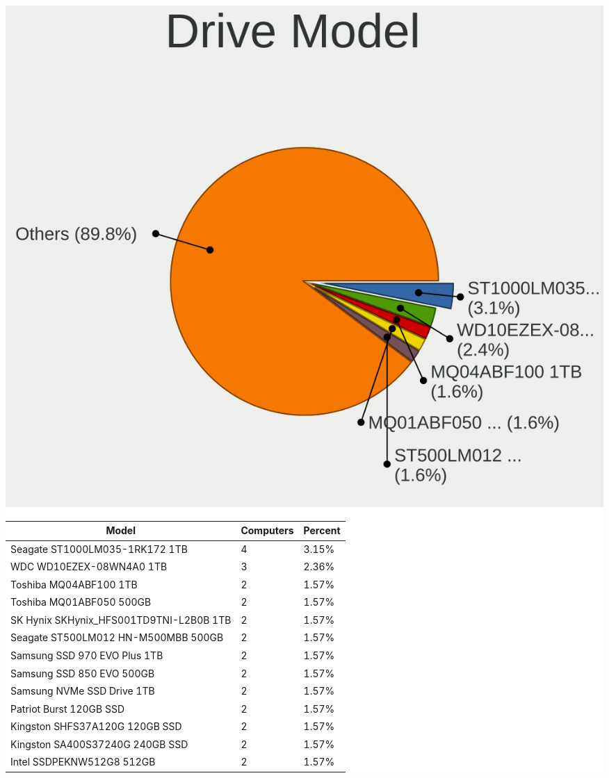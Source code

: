 ![Drive Model](./images/pie_chart/drive_model.svg)


| Model                                   | Computers | Percent |
|-----------------------------------------|-----------|---------|
| Seagate ST1000LM035-1RK172 1TB          | 4         | 3.15%   |
| WDC WD10EZEX-08WN4A0 1TB                | 3         | 2.36%   |
| Toshiba MQ04ABF100 1TB                  | 2         | 1.57%   |
| Toshiba MQ01ABF050 500GB                | 2         | 1.57%   |
| SK Hynix SKHynix_HFS001TD9TNI-L2B0B 1TB | 2         | 1.57%   |
| Seagate ST500LM012 HN-M500MBB 500GB     | 2         | 1.57%   |
| Samsung SSD 970 EVO Plus 1TB            | 2         | 1.57%   |
| Samsung SSD 850 EVO 500GB               | 2         | 1.57%   |
| Samsung NVMe SSD Drive 1TB              | 2         | 1.57%   |
| Patriot Burst 120GB SSD                 | 2         | 1.57%   |
| Kingston SHFS37A120G 120GB SSD          | 2         | 1.57%   |
| Kingston SA400S37240G 240GB SSD         | 2         | 1.57%   |
| Intel SSDPEKNW512G8 512GB               | 2         | 1.57%   |
